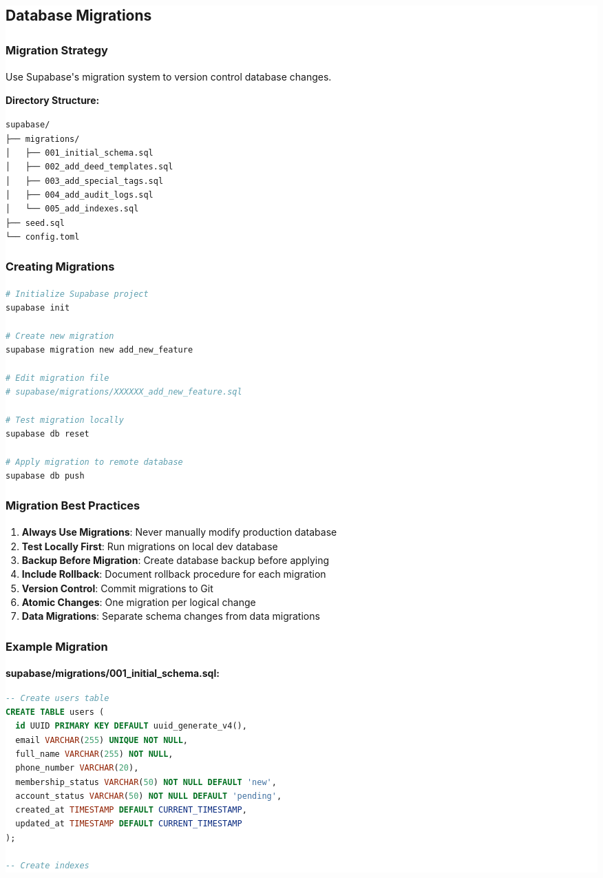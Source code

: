 ## Database Migrations

### Migration Strategy

Use Supabase's migration system to version control database changes.

**Directory Structure:**
```
supabase/
├── migrations/
│   ├── 001_initial_schema.sql
│   ├── 002_add_deed_templates.sql
│   ├── 003_add_special_tags.sql
│   ├── 004_add_audit_logs.sql
│   └── 005_add_indexes.sql
├── seed.sql
└── config.toml
```

### Creating Migrations

```bash
# Initialize Supabase project
supabase init

# Create new migration
supabase migration new add_new_feature

# Edit migration file
# supabase/migrations/XXXXXX_add_new_feature.sql

# Test migration locally
supabase db reset

# Apply migration to remote database
supabase db push
```

### Migration Best Practices

1. **Always Use Migrations**: Never manually modify production database
2. **Test Locally First**: Run migrations on local dev database
3. **Backup Before Migration**: Create database backup before applying
4. **Include Rollback**: Document rollback procedure for each migration
5. **Version Control**: Commit migrations to Git
6. **Atomic Changes**: One migration per logical change
7. **Data Migrations**: Separate schema changes from data migrations

### Example Migration

**supabase/migrations/001_initial_schema.sql:**
```sql
-- Create users table
CREATE TABLE users (
  id UUID PRIMARY KEY DEFAULT uuid_generate_v4(),
  email VARCHAR(255) UNIQUE NOT NULL,
  full_name VARCHAR(255) NOT NULL,
  phone_number VARCHAR(20),
  membership_status VARCHAR(50) NOT NULL DEFAULT 'new',
  account_status VARCHAR(50) NOT NULL DEFAULT 'pending',
  created_at TIMESTAMP DEFAULT CURRENT_TIMESTAMP,
  updated_at TIMESTAMP DEFAULT CURRENT_TIMESTAMP
);

-- Create indexes
```